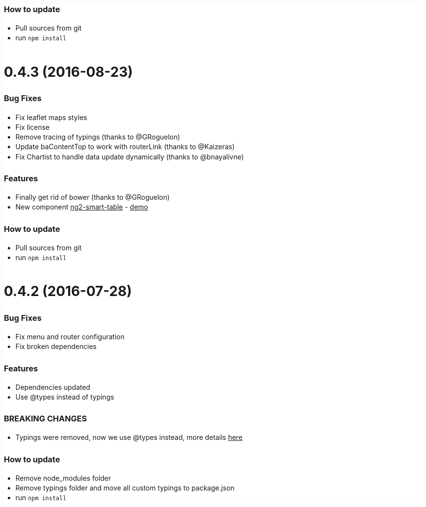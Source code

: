 ### How to update

* Pull sources from git
* run `npm install`

<a name="0.4.3"></a>
# 0.4.3 (2016-08-23)

### Bug Fixes

* Fix leaflet maps styles
* Fix license
* Remove tracing of typings (thanks to @GRoguelon)
* Update baContentTop to work with routerLink (thanks to @Kaizeras)
* Fix Chartist to handle data update dynamically (thanks to @bnayalivne)

### Features

* Finally get rid of bower (thanks to @GRoguelon)
* New component [ng2-smart-table](https://akveo.github.io/ng2-smart-table/) - [demo](http://akveo.com/ng2-admin/#/pages/tables/smarttables)


### How to update

* Pull sources from git
* run `npm install`

<a name="0.4.2"></a>
# 0.4.2 (2016-07-28)

### Bug Fixes

* Fix menu and router configuration
* Fix broken dependencies

### Features

* Dependencies updated
* Use @types instead of typings

### BREAKING CHANGES

* Typings were removed, now we use @types instead, more details [here](https://github.com/AngularClass/angular2-webpack-starter#types)

### How to update

* Remove node_modules folder
* Remove typings folder and move all custom typings to package.json
* run `npm install`
